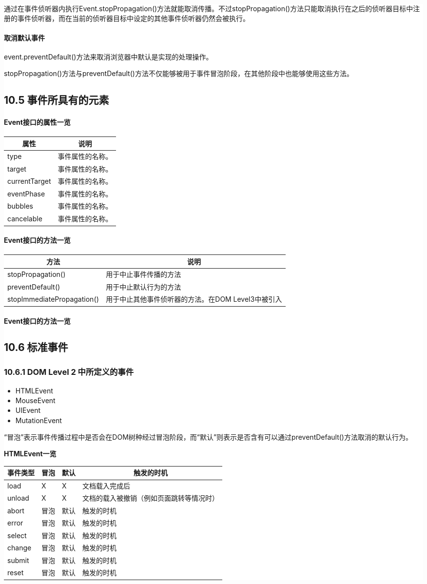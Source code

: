 通过在事件侦听器内执行Event.stopPropagation()方法就能取消传播。不过stopPropagation()方法只能取消执行在之后的侦听器目标中注册的事件侦听器，而在当前的侦听器目标中设定的其他事件侦听器仍然会被执行。

#### 取消默认事件 ####

event.preventDefault()方法来取消浏览器中默认是实现的处理操作。

stopPropagation()方法与preventDefault()方法不仅能够被用于事件冒泡阶段，在其他阶段中也能够使用这些方法。

## 10.5 事件所具有的元素 ##

#### Event接口的属性一览 ####
|属性|说明|
|--|--|
|type|事件属性的名称。|
|target|事件属性的名称。|
|currentTarget|事件属性的名称。|
|eventPhase|事件属性的名称。|
|bubbles|事件属性的名称。|
|cancelable|事件属性的名称。|

#### Event接口的方法一览 ####
|方法|说明|
|--|--|
|stopPropagation()|用于中止事件传播的方法|
|preventDefault()|用于中止默认行为的方法|
|stoplmmediatePropagation()|用于中止其他事件侦听器的方法。在DOM Level3中被引入|

#### Event接口的方法一览 ####

## 10.6 标准事件 ##

### 10.6.1 DOM Level 2 中所定义的事件 ###

* HTMLEvent
* MouseEvent
* UIEvent
* MutationEvent

“冒泡”表示事件传播过程中是否会在DOM树种经过冒泡阶段，而“默认”则表示是否含有可以通过preventDefault()方法取消的默认行为。


**HTMLEvent一览**

|事件类型|冒泡|默认|触发的时机|
|--|--|--|--|
|load|X|X|文档载入完成后|
|unload|X|X|文档的载入被撤销（例如页面跳转等情况时）|
|abort|冒泡|默认|触发的时机|
|error|冒泡|默认|触发的时机|
|select|冒泡|默认|触发的时机|
|change|冒泡|默认|触发的时机|
|submit|冒泡|默认|触发的时机|
|reset|冒泡|默认|触发的时机|